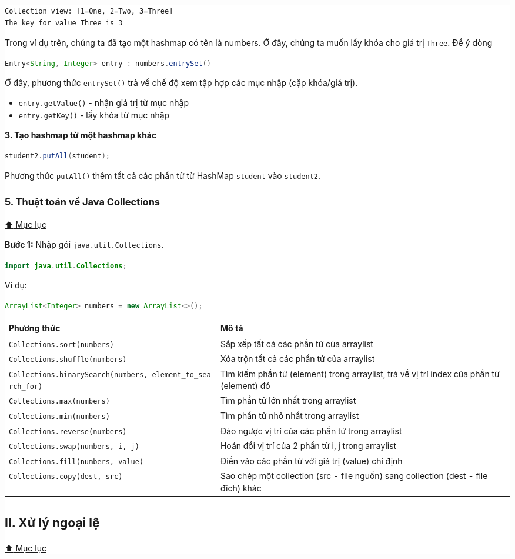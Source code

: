 ```
Collection view: [1=One, 2=Two, 3=Three]
The key for value Three is 3
```

Trong ví dụ trên, chúng ta đã tạo một hashmap có tên là numbers. Ở đây, chúng ta muốn lấy khóa cho giá trị `Three`. Để ý dòng

```java
Entry<String, Integer> entry : numbers.entrySet()
```

Ở đây, phương thức `entrySet()` trả về chế độ xem tập hợp các mục nhập (cặp khóa/giá trị).

- `entry.getValue()` - nhận giá trị từ mục nhập
- `entry.getKey()` - lấy khóa từ mục nhập

**3. Tạo hashmap từ một hashmap khác**

```java
student2.putAll(student);
```
Phương thức `putAll()` thêm tất cả các phần tử từ HashMap `student` vào `student2`.

### 5. Thuật toán về Java Collections
[:arrow_up: Mục lục](#mục-lục)

**Bước 1:** Nhập gói `java.util.Collections`.

```java
import java.util.Collections;
```
Ví dụ: 

```java
ArrayList<Integer> numbers = new ArrayList<>();
```

| Phương thức | Mô tả |
| :--- | :--- |
| `Collections.sort(numbers)` | Sắp xếp tất cả các phần tử của arraylist |
| `Collections.shuffle(numbers)` | Xóa trộn tất cả các phần tử của arraylist |
| `Collections.binarySearch(numbers, element_to_search_for)` | Tìm kiếm phần tử (element) trong arraylist, trả về vị trí index của phần tử (element) đó |
| `Collections.max(numbers)` | Tìm phần tử lớn nhất trong arraylist |
| `Collections.min(numbers)` | Tìm phần tử nhỏ nhất trong arraylist |
| `Collections.reverse(numbers)` | Đảo ngược vị trí của các phần tử trong arraylist |
| `Collections.swap(numbers, i, j)` | Hoán đổi vị trí của 2 phần tử i, j trong arraylist |
| `Collections.fill(numbers, value)` | Điền vào các phần tử với giá trị (value) chỉ định |
| `Collections.copy(dest, src)` | Sao chép một collection (src - file nguồn) sang collection (dest - file đích) khác |

## II. Xử lý ngoại lệ
[:arrow_up: Mục lục](#mục-lục)
